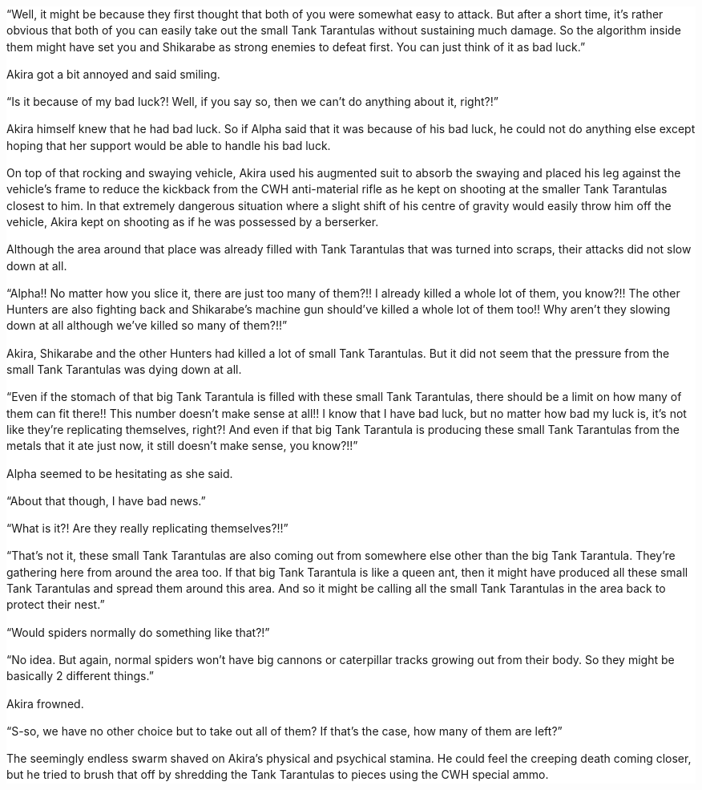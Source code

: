 “Well, it might be because they first thought that both of you were somewhat easy to attack. But after a short time, it’s rather obvious that both of you can easily take out the small Tank Tarantulas without sustaining much damage. So the algorithm inside them might have set you and Shikarabe as strong enemies to defeat first. You can just think of it as bad luck.”

Akira got a bit annoyed and said smiling.

“Is it because of my bad luck?! Well, if you say so, then we can’t do anything about it, right?!”

Akira himself knew that he had bad luck. So if Alpha said that it was because of his bad luck, he could not do anything else except hoping that her support would be able to handle his bad luck.

On top of that rocking and swaying vehicle, Akira used his augmented suit to absorb the swaying and placed his leg against the vehicle’s frame to reduce the kickback from the CWH anti-material rifle as he kept on shooting at the smaller Tank Tarantulas closest to him. In that extremely dangerous situation where a slight shift of his centre of gravity would easily throw him off the vehicle, Akira kept on shooting as if he was possessed by a berserker.

Although the area around that place was already filled with Tank Tarantulas that was turned into scraps, their attacks did not slow down at all.

“Alpha!! No matter how you slice it, there are just too many of them?!! I already killed a whole lot of them, you know?!! The other Hunters are also fighting back and Shikarabe’s machine gun should’ve killed a whole lot of them too!! Why aren’t they slowing down at all although we’ve killed so many of them?!!”

Akira, Shikarabe and the other Hunters had killed a lot of small Tank Tarantulas. But it did not seem that the pressure from the small Tank Tarantulas was dying down at all.

“Even if the stomach of that big Tank Tarantula is filled with these small Tank Tarantulas, there should be a limit on how many of them can fit there!! This number doesn’t make sense at all!! I know that I have bad luck, but no matter how bad my luck is, it’s not like they’re replicating themselves, right?! And even if that big Tank Tarantula is producing these small Tank Tarantulas from the metals that it ate just now, it still doesn’t make sense, you know?!!”

Alpha seemed to be hesitating as she said.

“About that though, I have bad news.”

“What is it?! Are they really replicating themselves?!!”

“That’s not it, these small Tank Tarantulas are also coming out from somewhere else other than the big Tank Tarantula. They’re gathering here from around the area too. If that big Tank Tarantula is like a queen ant, then it might have produced all these small Tank Tarantulas and spread them around this area. And so it might be calling all the small Tank Tarantulas in the area back to protect their nest.”

“Would spiders normally do something like that?!”

“No idea. But again, normal spiders won’t have big cannons or caterpillar tracks growing out from their body. So they might be basically 2 different things.”

Akira frowned.

“S-so, we have no other choice but to take out all of them? If that’s the case, how many of them are left?”

The seemingly endless swarm shaved on Akira’s physical and psychical stamina. He could feel the creeping death coming closer, but he tried to brush that off by shredding the Tank Tarantulas to pieces using the CWH special ammo.
